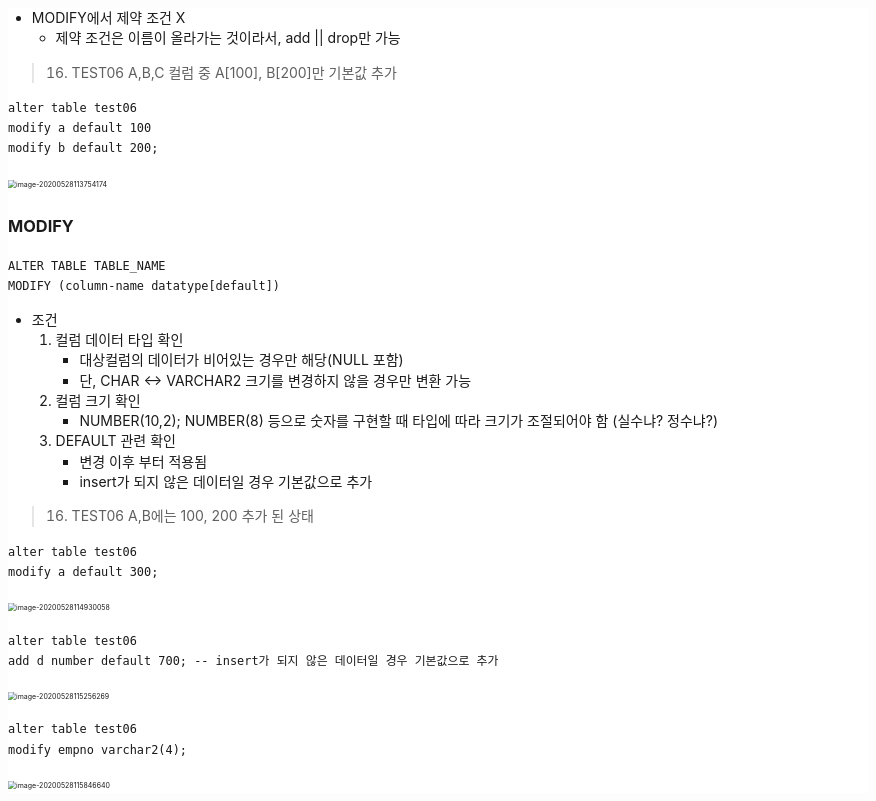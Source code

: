- MODIFY에서 제약 조건 X 
  - 제약 조건은 이름이 올라가는 것이라서, add || drop만 가능 

> 16. TEST06 A,B,C 컬럼 중 A[100], B[200]만 기본값 추가 

```mariadb
alter table test06
modify a default 100
modify b default 200;
```

<img src="https://tva1.sinaimg.cn/large/007S8ZIlgy1gf7ypzx1d6j30x80m0dme.jpg" alt="image-20200528113754174" style="zoom:50%;" /> 



### MODIFY

```mariadb
ALTER TABLE TABLE_NAME
MODIFY (column-name datatype[default])
```

- 조건 
  1. 컬럼 데이터 타입 확인 
     - 대상컬럼의 데이터가 비어있는 경우만 해당(NULL 포함)
     - 단, CHAR <-> VARCHAR2 크기를 변경하지 않을 경우만 변환 가능 
  2. 컬럼 크기 확인 
     - NUMBER(10,2); NUMBER(8) 등으로 숫자를 구현할 때 타입에 따라 크기가 조절되어야 함 (실수냐? 정수냐?)
  3. DEFAULT 관련 확인
     - 변경 이후 부터 적용됨
     - insert가 되지 않은 데이터일 경우 기본값으로 추가

> 16. TEST06 A,B에는 100, 200 추가 된 상태

```mariadb
alter table test06
modify a default 300;
```

<img src="https://tva1.sinaimg.cn/large/007S8ZIlgy1gf7z22goi6j30x80i479m.jpg" alt="image-20200528114930058" style="zoom:50%;" /> 

```mariadb
alter table test06
add d number default 700; -- insert가 되지 않은 데이터일 경우 기본값으로 추가
```

<img src="https://tva1.sinaimg.cn/large/007S8ZIlgy1gf7z5n92jfj312u0f443w.jpg" alt="image-20200528115256269" style="zoom:50%;" /> 



````mariadb
alter table test06
modify empno varchar2(4);
````

<img src="https://tva1.sinaimg.cn/large/007S8ZIlgy1gf7zbpr0otj30x005aq53.jpg" alt="image-20200528115846640" style="zoom:50%;" /> 


